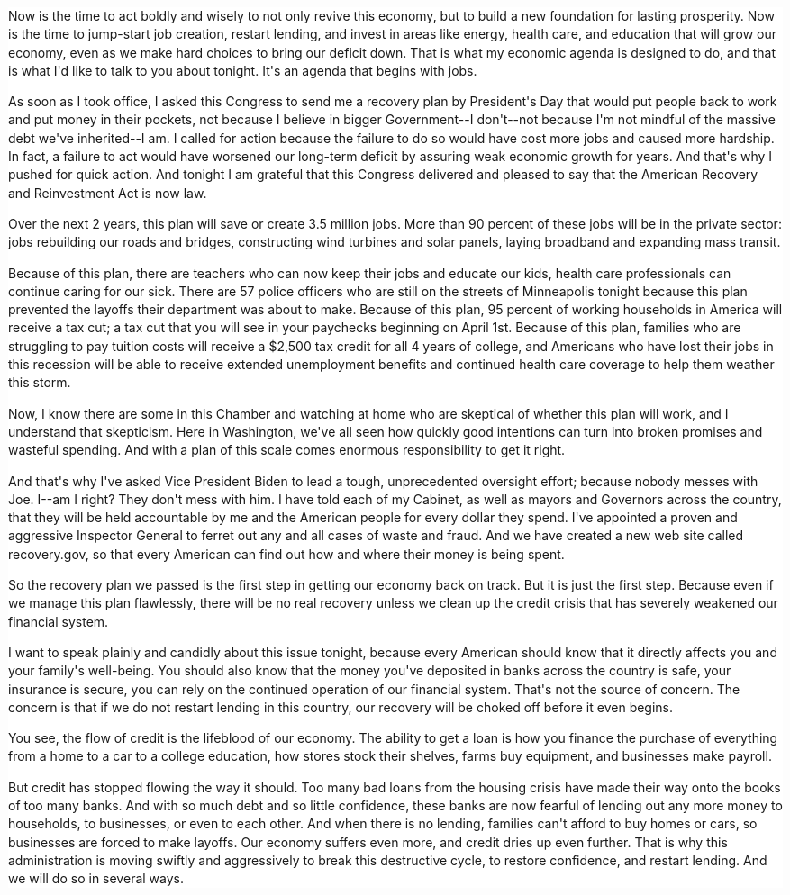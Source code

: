 Now is the time to act boldly and wisely to not only revive this economy, but to build a new foundation for lasting prosperity. Now is the time to jump-start job creation, restart lending, and invest in areas like energy, health care, and education that will grow our economy, even as we make hard choices to bring our deficit down. That is what my economic agenda is designed to do, and that is what I'd like to talk to you about tonight. It's an agenda that begins with jobs.

As soon as I took office, I asked this Congress to send me a recovery plan by President's Day that would put people back to work and put money in their pockets, not because I believe in bigger Government--I don't--not because I'm not mindful of the massive debt we've inherited--I am. I called for action because the failure to do so would have cost more jobs and caused more hardship. In fact, a failure to act would have worsened our long-term deficit by assuring weak economic growth for years. And that's why I pushed for quick action. And tonight I am grateful that this Congress delivered and pleased to say that the American Recovery and Reinvestment Act is now law.

Over the next 2 years, this plan will save or create 3.5 million jobs. More than 90 percent of these jobs will be in the private sector: jobs rebuilding our roads and bridges, constructing wind turbines and solar panels, laying broadband and expanding mass transit.

Because of this plan, there are teachers who can now keep their jobs and educate our kids, health care professionals can continue caring for our sick. There are 57 police officers who are still on the streets of Minneapolis tonight because this plan prevented the layoffs their department was about to make. Because of this plan, 95 percent of working households in America will receive a tax cut; a tax cut that you will see in your paychecks beginning on April 1st. Because of this plan, families who are struggling to pay tuition costs will receive a $2,500 tax credit for all 4 years of college, and Americans who have lost their jobs in this recession will be able to receive extended unemployment benefits and continued health care coverage to help them weather this storm.

Now, I know there are some in this Chamber and watching at home who are skeptical of whether this plan will work, and I understand that skepticism. Here in Washington, we've all seen how quickly good intentions can turn into broken promises and wasteful spending. And with a plan of this scale comes enormous responsibility to get it right.

And that's why I've asked Vice President Biden to lead a tough, unprecedented oversight effort; because nobody messes with Joe. I--am I right? They don't mess with him. I have told each of my Cabinet, as well as mayors and Governors across the country, that they will be held accountable by me and the American people for every dollar they spend. I've appointed a proven and aggressive Inspector General to ferret out any and all cases of waste and fraud. And we have created a new web site called recovery.gov, so that every American can find out how and where their money is being spent.

So the recovery plan we passed is the first step in getting our economy back on track. But it is just the first step. Because even if we manage this plan flawlessly, there will be no real recovery unless we clean up the credit crisis that has severely weakened our financial system.

I want to speak plainly and candidly about this issue tonight, because every American should know that it directly affects you and your family's well-being. You should also know that the money you've deposited in banks across the country is safe, your insurance is secure, you can rely on the continued operation of our financial system. That's not the source of concern. The concern is that if we do not restart lending in this country, our recovery will be choked off before it even begins.

You see, the flow of credit is the lifeblood of our economy. The ability to get a loan is how you finance the purchase of everything from a home to a car to a college education, how stores stock their shelves, farms buy equipment, and businesses make payroll.

But credit has stopped flowing the way it should. Too many bad loans from the housing crisis have made their way onto the books of too many banks. And with so much debt and so little confidence, these banks are now fearful of lending out any more money to households, to businesses, or even to each other. And when there is no lending, families can't afford to buy homes or cars, so businesses are forced to make layoffs. Our economy suffers even more, and credit dries up even further. That is why this administration is moving swiftly and aggressively to break this destructive cycle, to restore confidence, and restart lending. And we will do so in several ways.
